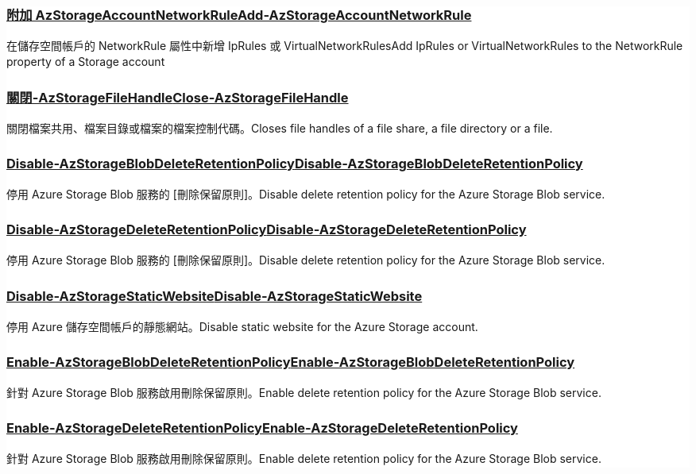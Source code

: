 ### [<span data-ttu-id="fc01c-110">附加 AzStorageAccountNetworkRule</span><span class="sxs-lookup"><span data-stu-id="fc01c-110">Add-AzStorageAccountNetworkRule</span></span>](Add-AzStorageAccountNetworkRule.md)
 <span data-ttu-id="fc01c-111">在儲存空間帳戶的 NetworkRule 屬性中新增 IpRules 或 VirtualNetworkRules</span><span class="sxs-lookup"><span data-stu-id="fc01c-111">Add IpRules or VirtualNetworkRules to the NetworkRule property of a Storage account</span></span>

### [<span data-ttu-id="fc01c-112">關閉-AzStorageFileHandle</span><span class="sxs-lookup"><span data-stu-id="fc01c-112">Close-AzStorageFileHandle</span></span>](Close-AzStorageFileHandle.md)
<span data-ttu-id="fc01c-113">關閉檔案共用、檔案目錄或檔案的檔案控制代碼。</span><span class="sxs-lookup"><span data-stu-id="fc01c-113">Closes file handles of a file share, a file directory or a file.</span></span>

### [<span data-ttu-id="fc01c-114">Disable-AzStorageBlobDeleteRetentionPolicy</span><span class="sxs-lookup"><span data-stu-id="fc01c-114">Disable-AzStorageBlobDeleteRetentionPolicy</span></span>](Disable-AzStorageBlobDeleteRetentionPolicy.md)
<span data-ttu-id="fc01c-115">停用 Azure Storage Blob 服務的 [刪除保留原則]。</span><span class="sxs-lookup"><span data-stu-id="fc01c-115">Disable delete retention policy for the Azure Storage Blob service.</span></span>

### [<span data-ttu-id="fc01c-116">Disable-AzStorageDeleteRetentionPolicy</span><span class="sxs-lookup"><span data-stu-id="fc01c-116">Disable-AzStorageDeleteRetentionPolicy</span></span>](Disable-AzStorageDeleteRetentionPolicy.md)
<span data-ttu-id="fc01c-117">停用 Azure Storage Blob 服務的 [刪除保留原則]。</span><span class="sxs-lookup"><span data-stu-id="fc01c-117">Disable delete retention policy  for the Azure Storage Blob service.</span></span>

### [<span data-ttu-id="fc01c-118">Disable-AzStorageStaticWebsite</span><span class="sxs-lookup"><span data-stu-id="fc01c-118">Disable-AzStorageStaticWebsite</span></span>](Disable-AzStorageStaticWebsite.md)
<span data-ttu-id="fc01c-119">停用 Azure 儲存空間帳戶的靜態網站。</span><span class="sxs-lookup"><span data-stu-id="fc01c-119">Disable static website for the Azure Storage account.</span></span>

### [<span data-ttu-id="fc01c-120">Enable-AzStorageBlobDeleteRetentionPolicy</span><span class="sxs-lookup"><span data-stu-id="fc01c-120">Enable-AzStorageBlobDeleteRetentionPolicy</span></span>](Enable-AzStorageBlobDeleteRetentionPolicy.md)
<span data-ttu-id="fc01c-121">針對 Azure Storage Blob 服務啟用刪除保留原則。</span><span class="sxs-lookup"><span data-stu-id="fc01c-121">Enable delete retention policy for the Azure Storage Blob service.</span></span>

### [<span data-ttu-id="fc01c-122">Enable-AzStorageDeleteRetentionPolicy</span><span class="sxs-lookup"><span data-stu-id="fc01c-122">Enable-AzStorageDeleteRetentionPolicy</span></span>](Enable-AzStorageDeleteRetentionPolicy.md)
<span data-ttu-id="fc01c-123">針對 Azure Storage Blob 服務啟用刪除保留原則。</span><span class="sxs-lookup"><span data-stu-id="fc01c-123">Enable delete retention policy  for the Azure Storage Blob service.</span></span>
